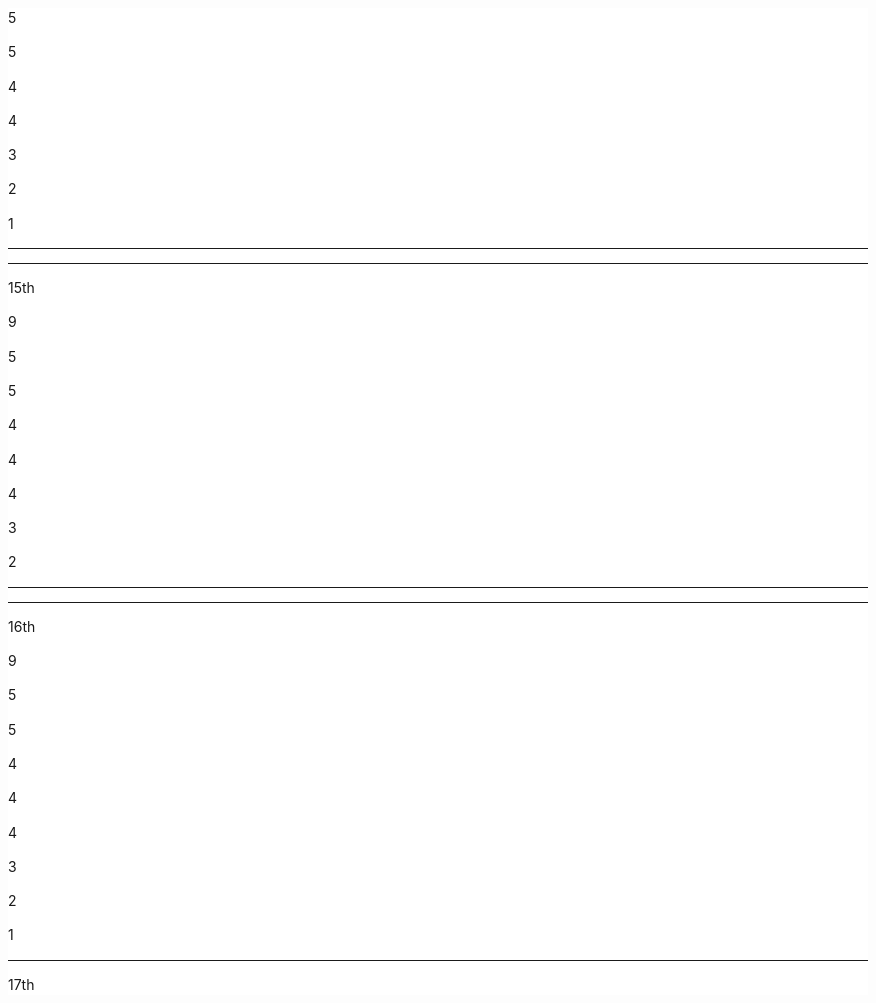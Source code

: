 5

5

4

4

3

2

1

---

---

15th

9

5

5

4

4

4

3

2

---

---

16th

9

5

5

4

4

4

3

2

1

---

17th
